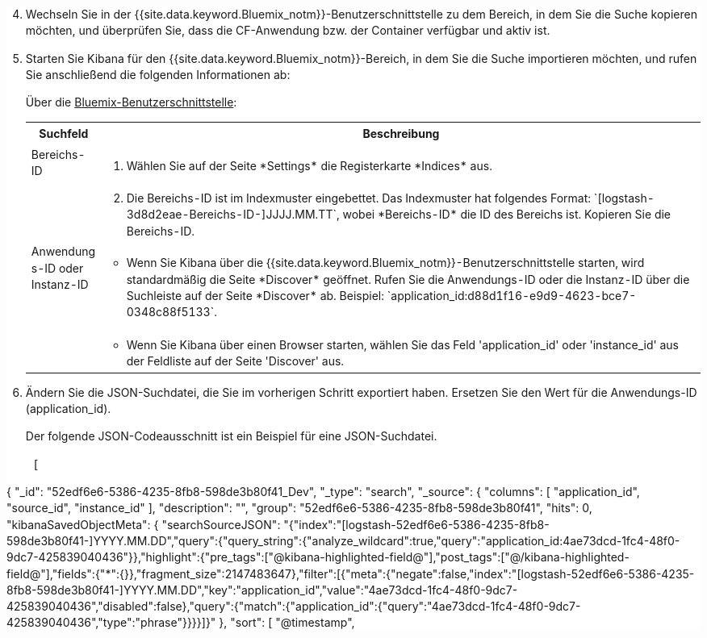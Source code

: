 4. Wechseln Sie in der {{site.data.keyword.Bluemix_notm}}-Benutzerschnittstelle zu dem Bereich, in dem Sie die Suche kopieren möchten, und überprüfen Sie, dass die CF-Anwendung bzw. der Container verfügbar und aktiv ist.
    
5. Starten Sie Kibana für den {{site.data.keyword.Bluemix_notm}}-Bereich, in dem Sie die Suche importieren möchten, und rufen Sie anschließend die folgenden Informationen ab:

    Über die [Bluemix-Benutzerschnittstelle](/docs/services/CloudLogAnalysis/kibana4?topic=cloudloganalysis-k4_launch#launch_Kibana_from_bluemix):
    
    <table>
      <tbody>
        <tr>
          <th align="center">Suchfeld</th>
          <th align="center">Beschreibung</th>
        </tr>
        <tr>
          <td align="left">Bereichs-ID</td>
          <td align="left"> <ol><li> Wählen Sie auf der Seite *Settings* die Registerkarte *Indices* aus.</li> <br> <li>Die Bereichs-ID ist im Indexmuster eingebettet. Das Indexmuster hat folgendes Format: `[logstash-3d8d2eae-Bereichs-ID-]JJJJ.MM.TT`, wobei *Bereichs-ID* die ID des Bereichs ist. Kopieren Sie die Bereichs-ID.</li></ol></td>
        </tr>
        <tr>
          <td align="left">Anwendungs-ID oder Instanz-ID</td>
          <td align="left"><ul><li>Wenn Sie Kibana über die {{site.data.keyword.Bluemix_notm}}-Benutzerschnittstelle starten, wird standardmäßig die Seite *Discover* geöffnet. Rufen Sie die Anwendungs-ID oder die Instanz-ID über die Suchleiste auf der Seite *Discover* ab. Beispiel: `application_id:d88d1f16-e9d9-4623-bce7-0348c88f5133`.</li> <br> <li>Wenn Sie Kibana über einen Browser starten, wählen Sie das Feld 'application_id' oder 'instance_id' aus der Feldliste auf der Seite 'Discover' aus.</li></ul></td>
        </tr>
      </tbody>
    </table>

6. Ändern Sie die JSON-Suchdatei, die Sie im vorherigen Schritt exportiert haben. Ersetzen Sie den Wert für die Anwendungs-ID (application_id). 

    Der folgende JSON-Codeausschnitt ist ein Beispiel für eine JSON-Suchdatei. 
 
    <pre class="pre">
    [
  {
    "_id": "52edf6e6-5386-4235-8fb8-598de3b80f41_Dev",
    "_type": "search",
    "_source": {
      "columns": [
        "application_id",
        "source_id",
        "instance_id"
      ],
      "description": "",
      "group": "52edf6e6-5386-4235-8fb8-598de3b80f41",
      "hits": 0,
      "kibanaSavedObjectMeta": {
        "searchSourceJSON": "{\"index\":\"[logstash-52edf6e6-5386-4235-8fb8-598de3b80f41-]YYYY.MM.DD\",\"query\":{\"query_string\":{\"analyze_wildcard\":true,\"query\":\"application_id:4ae73dcd-1fc4-48f0-9dc7-425839040436\"}},\"highlight\":{\"pre_tags\":[\"@kibana-highlighted-field@\"],\"post_tags\":[\"@/kibana-highlighted-field@\"],\"fields\":{\"*\":{}},\"fragment_size\":2147483647},\"filter\":[{\"meta\":{\"negate\":false,\"index\":\"[logstash-52edf6e6-5386-4235-8fb8-598de3b80f41-]YYYY.MM.DD\",\"key\":\"application_id\",\"value\":\"4ae73dcd-1fc4-48f0-9dc7-425839040436\",\"disabled\":false},\"query\":{\"match\":{\"application_id\":{\"query\":\"4ae73dcd-1fc4-48f0-9dc7-425839040436\",\"type\":\"phrase\"}}}}]}"
      },
      "sort": [
        "@timestamp",